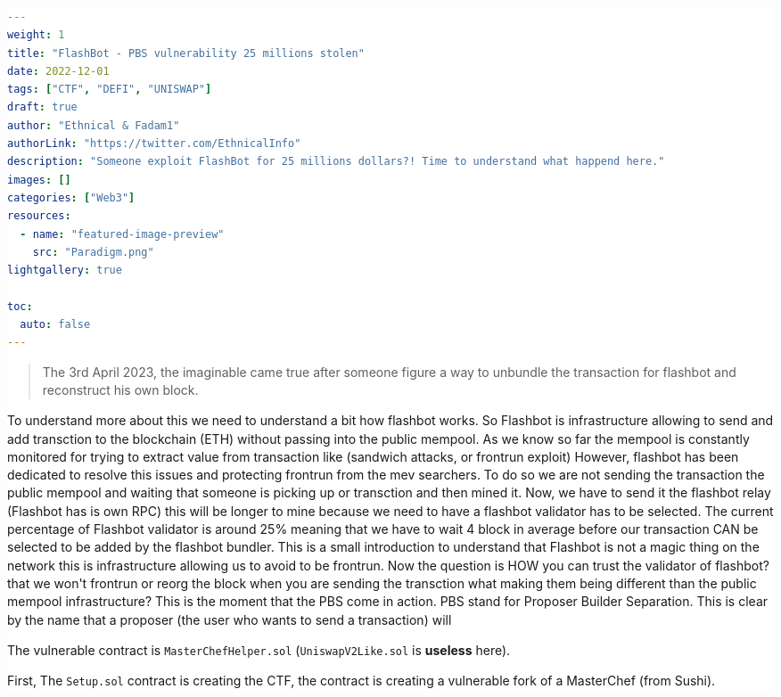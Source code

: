 ```yaml
---
weight: 1
title: "FlashBot - PBS vulnerability 25 millions stolen"
date: 2022-12-01
tags: ["CTF", "DEFI", "UNISWAP"]
draft: true
author: "Ethnical & Fadam1"
authorLink: "https://twitter.com/EthnicalInfo"
description: "Someone exploit FlashBot for 25 millions dollars?! Time to understand what happend here."
images: []
categories: ["Web3"]
resources:
  - name: "featured-image-preview"
    src: "Paradigm.png"
lightgallery: true

toc:
  auto: false
---
```




> The 3rd April 2023, the imaginable came true after someone figure a way to unbundle the transaction for flashbot and reconstruct his own block.

To understand more about this we need to understand a bit how flashbot works.
So Flashbot is infrastructure allowing to send and add transction to the blockchain (ETH) without passing into the public mempool.
As we know so far the mempool is constantly monitored for trying to extract value from transaction like (sandwich attacks, or frontrun exploit)
However, flashbot has been dedicated to resolve this issues and protecting frontrun from the mev searchers.
To do so we are not sending the transaction the public mempool and waiting that someone is picking up or transction and then mined it.
Now, we have to send it the flashbot relay (Flashbot has is own RPC) this will be longer to mine because we need to have a flashbot validator has to be selected.
The current percentage of Flashbot validator is around 25% meaning that we have to wait 4 block in average before our transaction CAN be selected to be added by the flashbot bundler.
This is a small introduction to understand that Flashbot is not a magic thing on the network this is infrastructure allowing us to avoid to be frontrun.
Now the question is HOW you can trust the validator of flashbot? that we won't frontrun or reorg the block when you are sending the transction what making them being different than the public mempool infrastructure?
This is the moment that the PBS come in action. PBS stand for Proposer Builder Separation. This is clear by the name that a proposer (the user who wants to send a transaction) will

The vulnerable contract is `MasterChefHelper.sol` (`UniswapV2Like.sol` is **useless** here).

First, The `Setup.sol` contract is creating the CTF, the contract is creating a vulnerable fork of a MasterChef (from Sushi).
